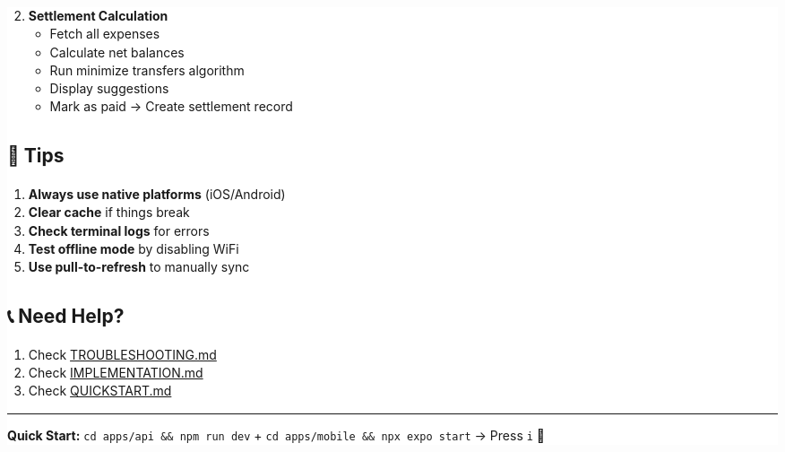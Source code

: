 2. **Settlement Calculation**
   - Fetch all expenses
   - Calculate net balances
   - Run minimize transfers algorithm
   - Display suggestions
   - Mark as paid → Create settlement record

## 🌟 Tips

1. **Always use native platforms** (iOS/Android)
2. **Clear cache** if things break
3. **Check terminal logs** for errors
4. **Test offline mode** by disabling WiFi
5. **Use pull-to-refresh** to manually sync

## 📞 Need Help?

1. Check [TROUBLESHOOTING.md](./TROUBLESHOOTING.md)
2. Check [IMPLEMENTATION.md](./IMPLEMENTATION.md)
3. Check [QUICKSTART.md](./QUICKSTART.md)

---

**Quick Start:** `cd apps/api && npm run dev` + `cd apps/mobile && npx expo start` → Press `i` 🚀

